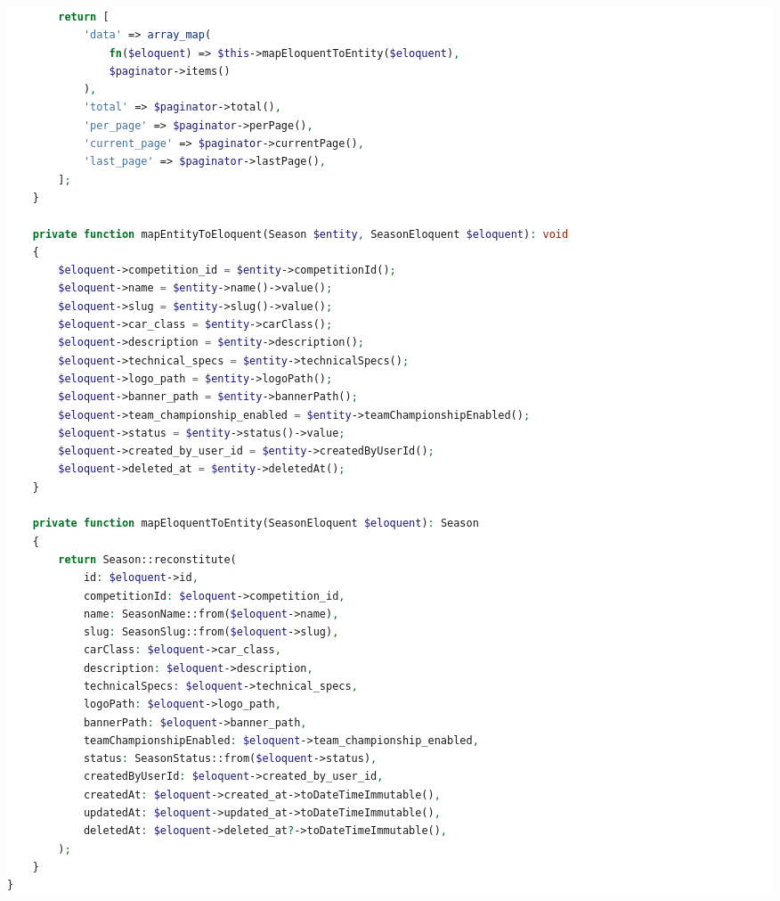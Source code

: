 ```php
        return [
            'data' => array_map(
                fn($eloquent) => $this->mapEloquentToEntity($eloquent),
                $paginator->items()
            ),
            'total' => $paginator->total(),
            'per_page' => $paginator->perPage(),
            'current_page' => $paginator->currentPage(),
            'last_page' => $paginator->lastPage(),
        ];
    }

    private function mapEntityToEloquent(Season $entity, SeasonEloquent $eloquent): void
    {
        $eloquent->competition_id = $entity->competitionId();
        $eloquent->name = $entity->name()->value();
        $eloquent->slug = $entity->slug()->value();
        $eloquent->car_class = $entity->carClass();
        $eloquent->description = $entity->description();
        $eloquent->technical_specs = $entity->technicalSpecs();
        $eloquent->logo_path = $entity->logoPath();
        $eloquent->banner_path = $entity->bannerPath();
        $eloquent->team_championship_enabled = $entity->teamChampionshipEnabled();
        $eloquent->status = $entity->status()->value;
        $eloquent->created_by_user_id = $entity->createdByUserId();
        $eloquent->deleted_at = $entity->deletedAt();
    }

    private function mapEloquentToEntity(SeasonEloquent $eloquent): Season
    {
        return Season::reconstitute(
            id: $eloquent->id,
            competitionId: $eloquent->competition_id,
            name: SeasonName::from($eloquent->name),
            slug: SeasonSlug::from($eloquent->slug),
            carClass: $eloquent->car_class,
            description: $eloquent->description,
            technicalSpecs: $eloquent->technical_specs,
            logoPath: $eloquent->logo_path,
            bannerPath: $eloquent->banner_path,
            teamChampionshipEnabled: $eloquent->team_championship_enabled,
            status: SeasonStatus::from($eloquent->status),
            createdByUserId: $eloquent->created_by_user_id,
            createdAt: $eloquent->created_at->toDateTimeImmutable(),
            updatedAt: $eloquent->updated_at->toDateTimeImmutable(),
            deletedAt: $eloquent->deleted_at?->toDateTimeImmutable(),
        );
    }
}
```
